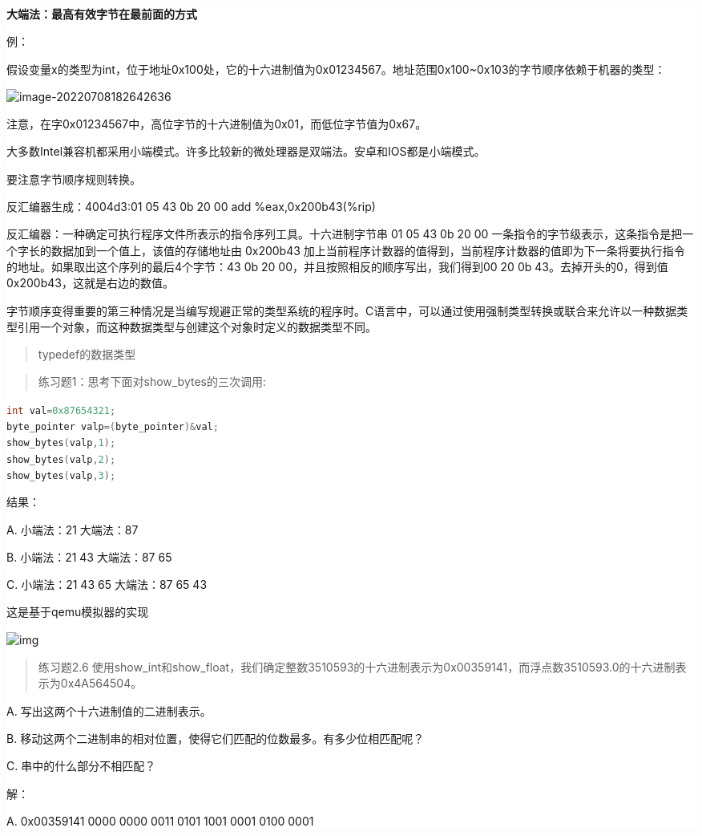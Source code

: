 **大端法：最高有效字节在最前面的方式**

例：

假设变量x的类型为int，位于地址0x100处，它的十六进制值为0x01234567。地址范围0x100~0x103的字节顺序依赖于机器的类型：

![image-20220708182642636](深入理解计算机系统.assets/image-20220708182642636.png)

注意，在字0x01234567中，高位字节的十六进制值为0x01，而低位字节值为0x67。

大多数Intel兼容机都采用小端模式。许多比较新的微处理器是双端法。安卓和IOS都是小端模式。

要注意字节顺序规则转换。

反汇编器生成：4004d3:01 05 43 0b 20 00 add %eax,0x200b43(%rip)

反汇编器：一种确定可执行程序文件所表示的指令序列工具。十六进制字节串 01 05 43 0b 20 00 一条指令的字节级表示，这条指令是把一个字长的数据加到一个值上，该值的存储地址由 0x200b43 加上当前程序计数器的值得到，当前程序计数器的值即为下一条将要执行指令的地址。如果取出这个序列的最后4个字节：43 0b 20 00，并且按照相反的顺序写出，我们得到00 20 0b 43。去掉开头的0，得到值0x200b43，这就是右边的数值。

字节顺序变得重要的第三种情况是当编写规避正常的类型系统的程序时。C语言中，可以通过使用强制类型转换或联合来允许以一种数据类型引用一个对象，而这种数据类型与创建这个对象时定义的数据类型不同。



> typedef的数据类型



>  练习题1：思考下面对show_bytes的三次调用:

```c
int val=0x87654321;
byte_pointer valp=(byte_pointer)&val;
show_bytes(valp,1);
show_bytes(valp,2);
show_bytes(valp,3);
```

结果：

A. 小端法：21        大端法：87

B. 小端法：21 43      大端法：87 65

C. 小端法：21 43 65   大端法：87 65 43

这是基于qemu模拟器的实现

![img](https://img-blog.csdnimg.cn/20190402174023800.PNG?x-oss-process=image/watermark,type_ZmFuZ3poZW5naGVpdGk,shadow_10,text_aHR0cHM6Ly9ibG9nLmNzZG4ubmV0L1Rhbmd1YW5odWFE,size_16,color_FFFFFF,t_70)



> 练习题2.6 使用show_int和show_float，我们确定整数3510593的十六进制表示为0x00359141，而浮点数3510593.0的十六进制表示为0x4A564504。

A. 写出这两个十六进制值的二进制表示。

B. 移动这两个二进制串的相对位置，使得它们匹配的位数最多。有多少位相匹配呢？

C. 串中的什么部分不相匹配？

解：

A.   0x00359141       0000 0000 0011 0101 1001 0001 0100 0001
